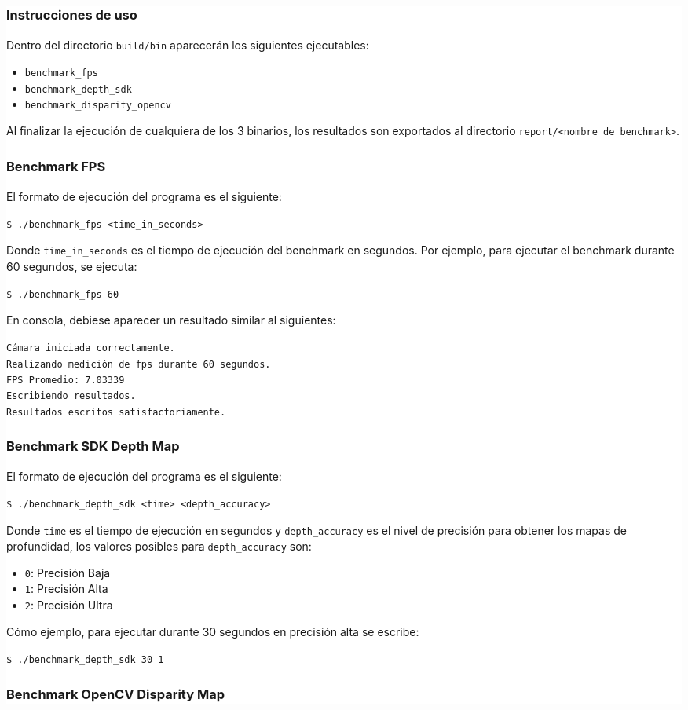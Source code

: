 ### Instrucciones de uso

Dentro del directorio `build/bin` aparecerán los siguientes ejecutables:

- `benchmark_fps`
- `benchmark_depth_sdk`
- `benchmark_disparity_opencv`

Al finalizar la ejecución de cualquiera de los 3 binarios, los resultados son exportados al directorio `report/<nombre de benchmark>`.

### **Benchmark FPS**

El formato de ejecución del programa es el siguiente:

```
$ ./benchmark_fps <time_in_seconds>
```

Donde `time_in_seconds` es el tiempo de ejecución del benchmark en segundos. Por ejemplo, para ejecutar el benchmark durante 60 segundos, se ejecuta:

```
$ ./benchmark_fps 60
```

En consola, debiese aparecer un resultado similar al siguientes:

```
Cámara iniciada correctamente.
Realizando medición de fps durante 60 segundos.
FPS Promedio: 7.03339
Escribiendo resultados.
Resultados escritos satisfactoriamente.
```

### **Benchmark SDK Depth Map**

El formato de ejecución del programa es el siguiente:

```
$ ./benchmark_depth_sdk <time> <depth_accuracy>
```

Donde `time` es el tiempo de ejecución en segundos y `depth_accuracy` es el nivel de precisión para obtener los mapas de profundidad, los valores posibles para `depth_accuracy` son:

- `0`: Precisión Baja
- `1`: Precisión Alta
- `2`: Precisión Ultra

Cómo ejemplo, para ejecutar durante 30 segundos en precisión alta se escribe:

```
$ ./benchmark_depth_sdk 30 1
```

### **Benchmark OpenCV Disparity Map**
